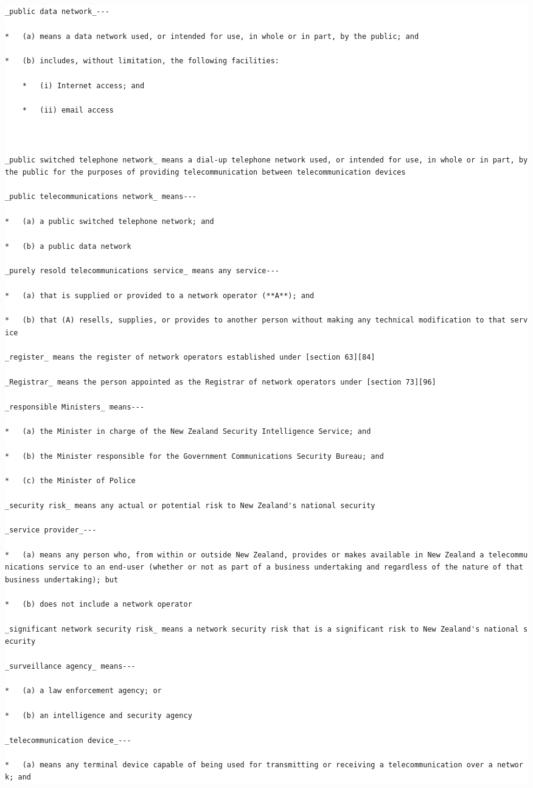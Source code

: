     _public data network_---
        
    *   (a) means a data network used, or intended for use, in whole or in part, by the public; and
    
    *   (b) includes, without limitation, the following facilities:
            
        *   (i) Internet access; and
        
        *   (ii) email access
        
        
    
    _public switched telephone network_ means a dial-up telephone network used, or intended for use, in whole or in part, by the public for the purposes of providing telecommunication between telecommunication devices
    
    _public telecommunications network_ means---
        
    *   (a) a public switched telephone network; and
    
    *   (b) a public data network
    
    _purely resold telecommunications service_ means any service---
        
    *   (a) that is supplied or provided to a network operator (**A**); and
    
    *   (b) that (A) resells, supplies, or provides to another person without making any technical modification to that service
    
    _register_ means the register of network operators established under [section 63][84]
    
    _Registrar_ means the person appointed as the Registrar of network operators under [section 73][96]
    
    _responsible Ministers_ means---
        
    *   (a) the Minister in charge of the New Zealand Security Intelligence Service; and
    
    *   (b) the Minister responsible for the Government Communications Security Bureau; and
    
    *   (c) the Minister of Police
    
    _security risk_ means any actual or potential risk to New Zealand's national security
    
    _service provider_---
        
    *   (a) means any person who, from within or outside New Zealand, provides or makes available in New Zealand a telecommunications service to an end-user (whether or not as part of a business undertaking and regardless of the nature of that business undertaking); but
    
    *   (b) does not include a network operator
    
    _significant network security risk_ means a network security risk that is a significant risk to New Zealand's national security
    
    _surveillance agency_ means---
        
    *   (a) a law enforcement agency; or
    
    *   (b) an intelligence and security agency
    
    _telecommunication device_---
        
    *   (a) means any terminal device capable of being used for transmitting or receiving a telecommunication over a network; and
    